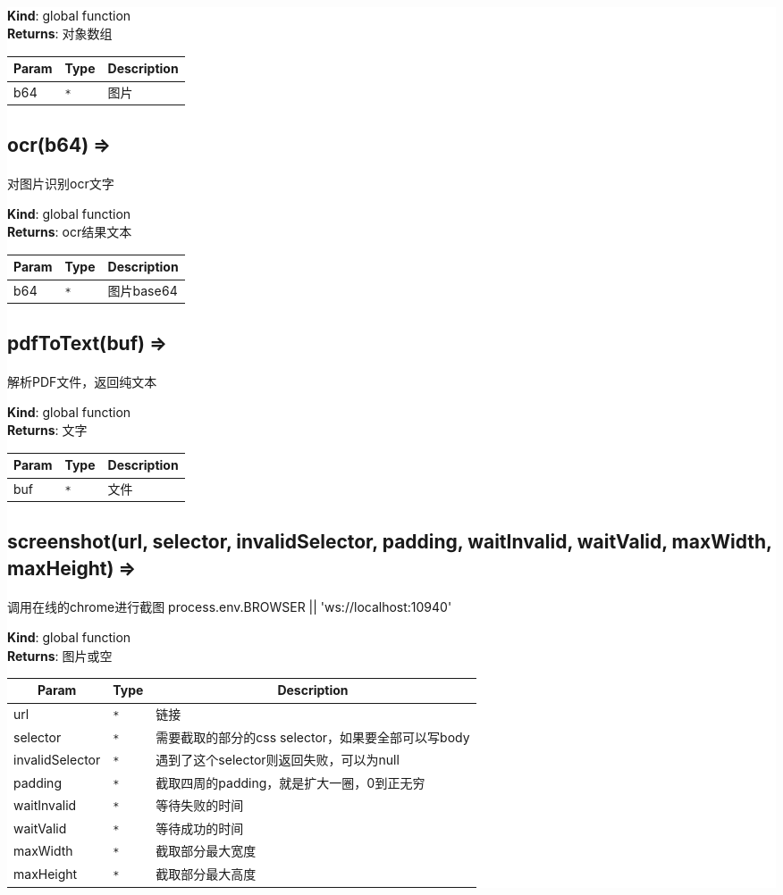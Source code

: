 **Kind**: global function  
**Returns**: 对象数组  

| Param | Type | Description |
| --- | --- | --- |
| b64 | <code>\*</code> | 图片 |

<a name="ocr"></a>

## ocr(b64) ⇒
对图片识别ocr文字

**Kind**: global function  
**Returns**: ocr结果文本  

| Param | Type | Description |
| --- | --- | --- |
| b64 | <code>\*</code> | 图片base64 |

<a name="pdfToText"></a>

## pdfToText(buf) ⇒
解析PDF文件，返回纯文本

**Kind**: global function  
**Returns**: 文字  

| Param | Type | Description |
| --- | --- | --- |
| buf | <code>\*</code> | 文件 |

<a name="screenshot"></a>

## screenshot(url, selector, invalidSelector, padding, waitInvalid, waitValid, maxWidth, maxHeight) ⇒
调用在线的chrome进行截图
process.env.BROWSER || 'ws://localhost:10940'

**Kind**: global function  
**Returns**: 图片或空  

| Param | Type | Description |
| --- | --- | --- |
| url | <code>\*</code> | 链接 |
| selector | <code>\*</code> | 需要截取的部分的css selector，如果要全部可以写body |
| invalidSelector | <code>\*</code> | 遇到了这个selector则返回失败，可以为null |
| padding | <code>\*</code> | 截取四周的padding，就是扩大一圈，0到正无穷 |
| waitInvalid | <code>\*</code> | 等待失败的时间 |
| waitValid | <code>\*</code> | 等待成功的时间 |
| maxWidth | <code>\*</code> | 截取部分最大宽度 |
| maxHeight | <code>\*</code> | 截取部分最大高度 |
